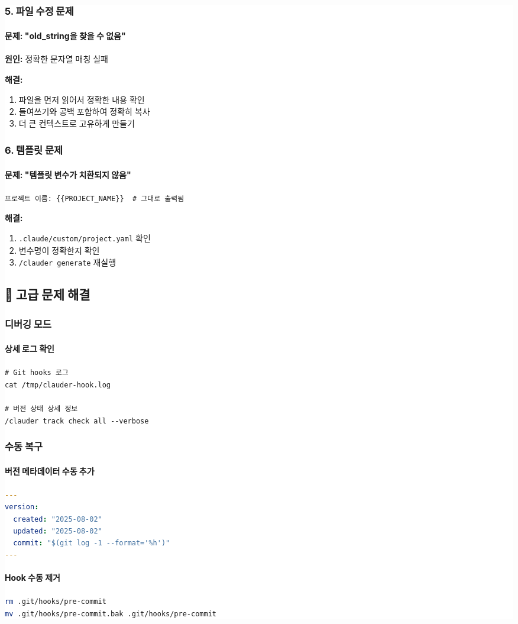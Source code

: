 ### 5. 파일 수정 문제

#### 문제: "old_string을 찾을 수 없음"
**원인:** 정확한 문자열 매칭 실패

**해결:**
1. 파일을 먼저 읽어서 정확한 내용 확인
2. 들여쓰기와 공백 포함하여 정확히 복사
3. 더 큰 컨텍스트로 고유하게 만들기

### 6. 템플릿 문제

#### 문제: "템플릿 변수가 치환되지 않음"
```
프로젝트 이름: {{PROJECT_NAME}}  # 그대로 출력됨
```

**해결:**
1. `.claude/custom/project.yaml` 확인
2. 변수명이 정확한지 확인
3. `/clauder generate` 재실행

## 🔧 고급 문제 해결

### 디버깅 모드

#### 상세 로그 확인
```
# Git hooks 로그
cat /tmp/clauder-hook.log

# 버전 상태 상세 정보
/clauder track check all --verbose
```

### 수동 복구

#### 버전 메타데이터 수동 추가
```yaml
---
version:
  created: "2025-08-02"
  updated: "2025-08-02"
  commit: "$(git log -1 --format='%h')"
---
```

#### Hook 수동 제거
```bash
rm .git/hooks/pre-commit
mv .git/hooks/pre-commit.bak .git/hooks/pre-commit
```
